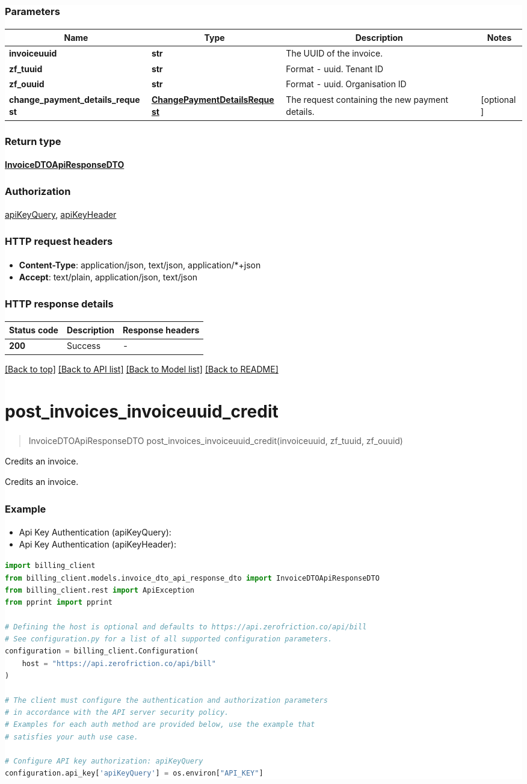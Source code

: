 

### Parameters


Name | Type | Description  | Notes
------------- | ------------- | ------------- | -------------
 **invoiceuuid** | **str**| The UUID of the invoice. | 
 **zf_tuuid** | **str**| Format - uuid. Tenant ID | 
 **zf_ouuid** | **str**| Format - uuid. Organisation ID | 
 **change_payment_details_request** | [**ChangePaymentDetailsRequest**](ChangePaymentDetailsRequest.md)| The request containing the new payment details. | [optional] 

### Return type

[**InvoiceDTOApiResponseDTO**](InvoiceDTOApiResponseDTO.md)

### Authorization

[apiKeyQuery](../README.md#apiKeyQuery), [apiKeyHeader](../README.md#apiKeyHeader)

### HTTP request headers

 - **Content-Type**: application/json, text/json, application/*+json
 - **Accept**: text/plain, application/json, text/json

### HTTP response details

| Status code | Description | Response headers |
|-------------|-------------|------------------|
**200** | Success |  -  |

[[Back to top]](#) [[Back to API list]](../README.md#documentation-for-api-endpoints) [[Back to Model list]](../README.md#documentation-for-models) [[Back to README]](../README.md)

# **post_invoices_invoiceuuid_credit**
> InvoiceDTOApiResponseDTO post_invoices_invoiceuuid_credit(invoiceuuid, zf_tuuid, zf_ouuid)

Credits an invoice.

Credits an invoice.

### Example

* Api Key Authentication (apiKeyQuery):
* Api Key Authentication (apiKeyHeader):

```python
import billing_client
from billing_client.models.invoice_dto_api_response_dto import InvoiceDTOApiResponseDTO
from billing_client.rest import ApiException
from pprint import pprint

# Defining the host is optional and defaults to https://api.zerofriction.co/api/bill
# See configuration.py for a list of all supported configuration parameters.
configuration = billing_client.Configuration(
    host = "https://api.zerofriction.co/api/bill"
)

# The client must configure the authentication and authorization parameters
# in accordance with the API server security policy.
# Examples for each auth method are provided below, use the example that
# satisfies your auth use case.

# Configure API key authorization: apiKeyQuery
configuration.api_key['apiKeyQuery'] = os.environ["API_KEY"]

```